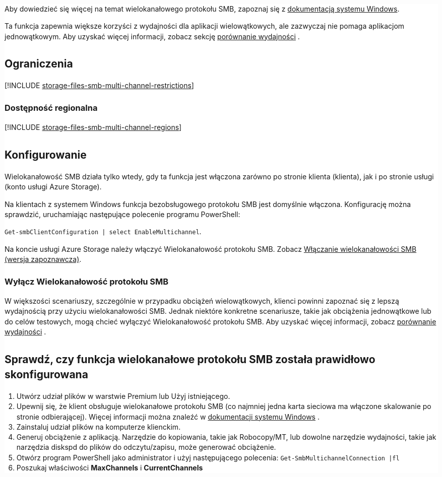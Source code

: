 Aby dowiedzieć się więcej na temat wielokanałowego protokołu SMB, zapoznaj się z [dokumentacją systemu Windows](/azure-stack/hci/manage/manage-smb-multichannel).

Ta funkcja zapewnia większe korzyści z wydajności dla aplikacji wielowątkowych, ale zazwyczaj nie pomaga aplikacjom jednowątkowym. Aby uzyskać więcej informacji, zobacz sekcję [porównanie wydajności](#performance-comparison) .

## <a name="limitations"></a>Ograniczenia

[!INCLUDE [storage-files-smb-multi-channel-restrictions](../../../includes/storage-files-smb-multi-channel-restrictions.md)]

### <a name="regional-availability"></a>Dostępność regionalna

[!INCLUDE [storage-files-smb-multi-channel-regions](../../../includes/storage-files-smb-multi-channel-regions.md)]

## <a name="configuration"></a>Konfigurowanie

Wielokanałowość SMB działa tylko wtedy, gdy ta funkcja jest włączona zarówno po stronie klienta (klienta), jak i po stronie usługi (konto usługi Azure Storage).

Na klientach z systemem Windows funkcja bezobsługowego protokołu SMB jest domyślnie włączona. Konfigurację można sprawdzić, uruchamiając następujące polecenie programu PowerShell: 

`Get-smbClientConfiguration | select EnableMultichannel`.
 
Na koncie usługi Azure Storage należy włączyć Wielokanałowość protokołu SMB. Zobacz [Włączanie wielokanałowości SMB (wersja zapoznawcza)](storage-files-enable-smb-multichannel.md).

### <a name="disable-smb-multichannel"></a>Wyłącz Wielokanałowość protokołu SMB
W większości scenariuszy, szczególnie w przypadku obciążeń wielowątkowych, klienci powinni zapoznać się z lepszą wydajnością przy użyciu wielokanałowości SMB. Jednak niektóre konkretne scenariusze, takie jak obciążenia jednowątkowe lub do celów testowych, mogą chcieć wyłączyć Wielokanałowość protokołu SMB. Aby uzyskać więcej informacji, zobacz [porównanie wydajności](#performance-comparison) .

## <a name="verify-smb-multichannel-is-configured-correctly"></a>Sprawdź, czy funkcja wielokanałowe protokołu SMB została prawidłowo skonfigurowana

1. Utwórz udział plików w warstwie Premium lub Użyj istniejącego.
1. Upewnij się, że klient obsługuje wielokanałowe protokołu SMB (co najmniej jedna karta sieciowa ma włączone skalowanie po stronie odbierającej). Więcej informacji można znaleźć w [dokumentacji systemu Windows](/azure-stack/hci/manage/manage-smb-multichannel) .
1. Zainstaluj udział plików na komputerze klienckim.
1. Generuj obciążenie z aplikacją.
    Narzędzie do kopiowania, takie jak Robocopy/MT, lub dowolne narzędzie wydajności, takie jak narzędzia diskspd do plików do odczytu/zapisu, może generować obciążenie.
1. Otwórz program PowerShell jako administrator i użyj następującego polecenia: `Get-SmbMultichannelConnection |fl`
1. Poszukaj właściwości **MaxChannels** i **CurrentChannels**
